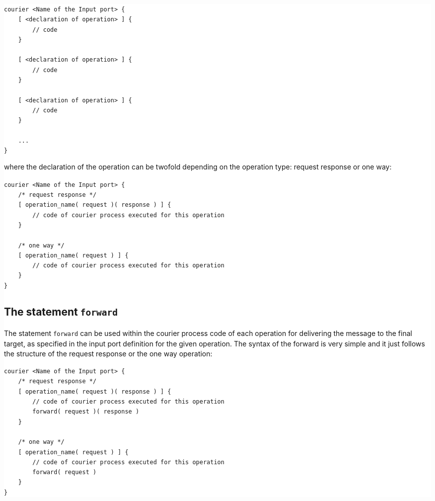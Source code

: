 ```jolie
courier <Name of the Input port> {
    [ <declaration of operation> ] {
        // code
    }

    [ <declaration of operation> ] {
        // code
    }

    [ <declaration of operation> ] {
        // code
    }

    ...
}
```

where the declaration of the operation can be twofold depending on the operation type: request response or one way:

```jolie
courier <Name of the Input port> {
    /* request response */
    [ operation_name( request )( response ) ] {
        // code of courier process executed for this operation
    }

    /* one way */
    [ operation_name( request ) ] {
        // code of courier process executed for this operation
    }
}
```

## The statement `forward`

The statement `forward` can be used within the courier process code of each operation for delivering the message to the final target, as specified in the input port definition for the given operation. The syntax of the forward is very simple and it just follows the structure of the request response or the one way operation:

```jolie
courier <Name of the Input port> {
    /* request response */
    [ operation_name( request )( response ) ] {
        // code of courier process executed for this operation
        forward( request )( response )
    }

    /* one way */
    [ operation_name( request ) ] {
        // code of courier process executed for this operation
        forward( request )
    }
}
```
